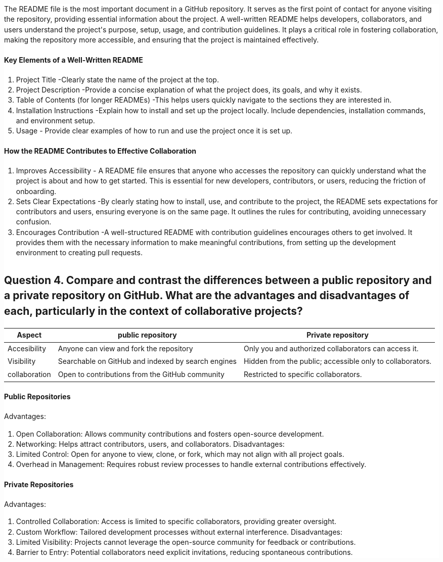 The README file is the most important document in a GitHub repository. It serves as the first point of contact for anyone visiting the repository, providing essential information about the project. A well-written README helps developers, collaborators, and users understand the project's purpose, setup, usage, and contribution guidelines. It plays a critical role in fostering collaboration, making the repository more accessible, and ensuring that the project is maintained effectively.

#### Key Elements of a Well-Written README
1. Project Title -Clearly state the name of the project at the top.
2. Project Description -Provide a concise explanation of what the project does, its goals, and why it exists.
3. Table of Contents (for longer READMEs) -This helps users quickly navigate to the sections they are interested in.
4. Installation Instructions -Explain how to install and set up the project locally.
Include dependencies, installation commands, and environment setup.
5. Usage - Provide clear examples of how to run and use the project once it is set up.

#### How the README Contributes to Effective Collaboration
1. Improves Accessibility - A README file ensures that anyone who accesses the repository can quickly understand what the project is about and how to get started. This is essential for new developers, contributors, or users, reducing the friction of onboarding.
2. Sets Clear Expectations -By clearly stating how to install, use, and contribute to the project, the README sets expectations for contributors and users, ensuring everyone is on the same page. It outlines the rules for contributing, avoiding unnecessary confusion.
3. Encourages Contribution -A well-structured README with contribution guidelines encourages others to get involved. It provides them with the necessary information to make meaningful contributions, from setting up the development environment to creating pull requests.

## Question 4. Compare and contrast the differences between a public repository and a private repository on GitHub. What are the advantages and disadvantages of each, particularly in the context of collaborative projects?
|Aspect  | public repository | Private repository
|--------|-------------------|-------------------
|Accesibility| Anyone can view and fork the repository | Only you and authorized collaborators can access it.
|Visibility | Searchable on GitHub and indexed by search engines | Hidden from the public; accessible only to collaborators.
|collaboration | Open to contributions from the GitHub community | Restricted to specific collaborators.

#### Public Repositories
Advantages:
1. Open Collaboration: Allows community contributions and fosters open-source development.
2. Networking: Helps attract contributors, users, and collaborators.
Disadvantages:
1. Limited Control: Open for anyone to view, clone, or fork, which may not align with all project goals.
2. Overhead in Management: Requires robust review processes to handle external contributions effectively.

#### Private Repositories
Advantages:
1. Controlled Collaboration: Access is limited to specific collaborators, providing greater oversight.
2. Custom Workflow: Tailored development processes without external interference.
Disadvantages:
1. Limited Visibility: Projects cannot leverage the open-source community for feedback or contributions.
2. Barrier to Entry: Potential collaborators need explicit invitations, reducing spontaneous contributions.

